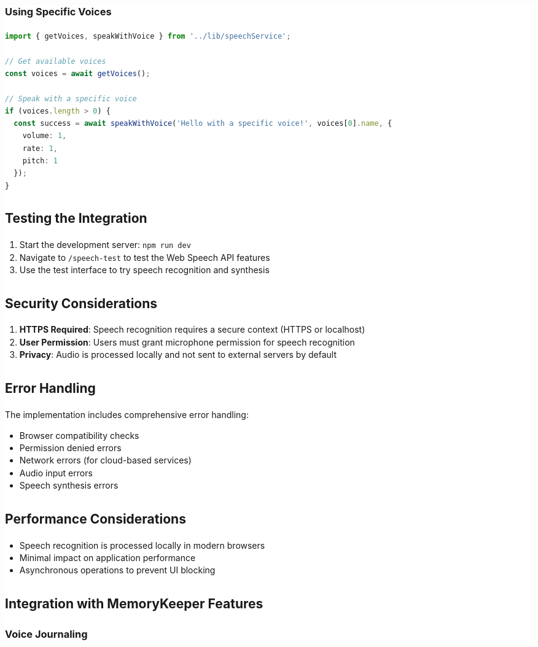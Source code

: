 ### Using Specific Voices

```typescript
import { getVoices, speakWithVoice } from '../lib/speechService';

// Get available voices
const voices = await getVoices();

// Speak with a specific voice
if (voices.length > 0) {
  const success = await speakWithVoice('Hello with a specific voice!', voices[0].name, {
    volume: 1,
    rate: 1,
    pitch: 1
  });
}
```

## Testing the Integration

1. Start the development server: `npm run dev`
2. Navigate to `/speech-test` to test the Web Speech API features
3. Use the test interface to try speech recognition and synthesis

## Security Considerations

1. **HTTPS Required**: Speech recognition requires a secure context (HTTPS or localhost)
2. **User Permission**: Users must grant microphone permission for speech recognition
3. **Privacy**: Audio is processed locally and not sent to external servers by default

## Error Handling

The implementation includes comprehensive error handling:

- Browser compatibility checks
- Permission denied errors
- Network errors (for cloud-based services)
- Audio input errors
- Speech synthesis errors

## Performance Considerations

- Speech recognition is processed locally in modern browsers
- Minimal impact on application performance
- Asynchronous operations to prevent UI blocking

## Integration with MemoryKeeper Features

### Voice Journaling
